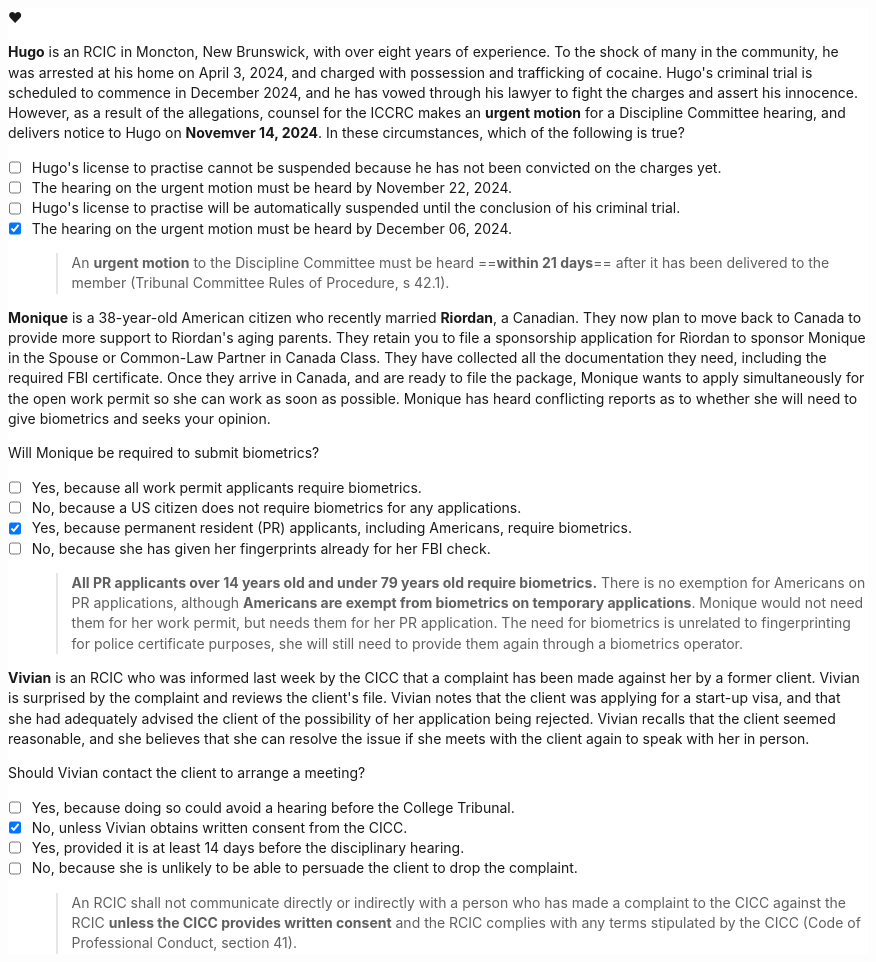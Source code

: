 <i class="fa-solid fa-1 number"></i><i class="fa-solid fa-9 number"></i>

♥️

**Hugo** is an RCIC in Moncton, New Brunswick, with over eight years of experience. To the shock of many in the community, he was arrested at his home on April 3, 2024, and charged with possession and trafficking of cocaine. Hugo's criminal trial is scheduled to commence in December 2024, and he has vowed through his lawyer to fight the charges and assert his innocence. However, as a result of the allegations, counsel for the ICCRC makes an **urgent motion** for a Discipline Committee hearing, and delivers notice to Hugo on **Novemver 14, 2024**. In these circumstances, which of the following is true?

- [ ] Hugo's license to practise cannot be suspended because he has not been convicted on the charges yet.
- [ ] The hearing on the urgent motion must be heard by November 22, 2024.
- [ ] Hugo's license to practise will be automatically suspended until the conclusion of his criminal trial.
- [x] The hearing on the urgent motion must be heard by December 06, 2024.
  > An **urgent motion** to the Discipline Committee must be heard ==**within 21 days**== after it has been delivered to the member (Tribunal Committee Rules of Procedure, s 42.1).

<i class="fa-solid fa-2 number"></i><i class="fa-solid fa-0 number"></i>

**Monique** is a 38-year-old American citizen who recently married **Riordan**, a Canadian. They now plan to move back to Canada to provide more support to Riordan's aging parents. They retain you to file a sponsorship application for Riordan to sponsor Monique in the Spouse or Common-Law Partner in Canada Class. They have collected all the documentation they need, including the required FBI certificate. Once they arrive in Canada, and are ready to file the package, Monique wants to apply simultaneously for the open work permit so she can work as soon as possible. Monique has heard conflicting reports as to whether she will need to give biometrics and seeks your opinion.

Will Monique be required to submit biometrics?

- [ ] Yes, because all work permit applicants require biometrics.
- [ ] No, because a US citizen does not require biometrics for any applications.
- [x] Yes, because permanent resident (PR) applicants, including Americans, require biometrics.
- [ ] No, because she has given her fingerprints already for her FBI check.
  > **All PR applicants over 14 years old and under 79 years old require biometrics.** There is no exemption for Americans on PR applications, although **Americans are exempt from biometrics on temporary applications**. Monique would not need them for her work permit, but needs them for her PR application. The need for biometrics is unrelated to fingerprinting for police certificate purposes, she will still need to provide them again through a biometrics operator.

<i class="fa-solid fa-2 number"></i><i class="fa-solid fa-1 number"></i>

**Vivian** is an RCIC who was informed last week by the CICC that a complaint has been made against her by a former client. Vivian is surprised by the complaint and reviews the client's file. Vivian notes that the client was applying for a start-up visa, and that she had adequately advised the client of the possibility of her application being rejected. Vivian recalls that the client seemed reasonable, and she believes that she can resolve the issue if she meets with the client again to speak with her in person.

Should Vivian contact the client to arrange a meeting?

- [ ] Yes, because doing so could avoid a hearing before the College Tribunal.
- [x] No, unless Vivian obtains written consent from the CICC.
- [ ] Yes, provided it is at least 14 days before the disciplinary hearing.
- [ ] No, because she is unlikely to be able to persuade the client to drop the complaint.
  > An RCIC shall not communicate directly or indirectly with a person who has made a complaint to the CICC against the RCIC **unless the CICC provides written consent** and the RCIC complies with any terms stipulated by the CICC (Code of Professional Conduct, section 41).

